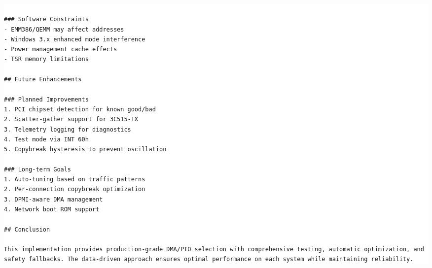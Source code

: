 ```

### Software Constraints
- EMM386/QEMM may affect addresses
- Windows 3.x enhanced mode interference
- Power management cache effects
- TSR memory limitations

## Future Enhancements

### Planned Improvements
1. PCI chipset detection for known good/bad
2. Scatter-gather support for 3C515-TX
3. Telemetry logging for diagnostics
4. Test mode via INT 60h
5. Copybreak hysteresis to prevent oscillation

### Long-term Goals
1. Auto-tuning based on traffic patterns
2. Per-connection copybreak optimization
3. DPMI-aware DMA management
4. Network boot ROM support

## Conclusion

This implementation provides production-grade DMA/PIO selection with comprehensive testing, automatic optimization, and safety fallbacks. The data-driven approach ensures optimal performance on each system while maintaining reliability.